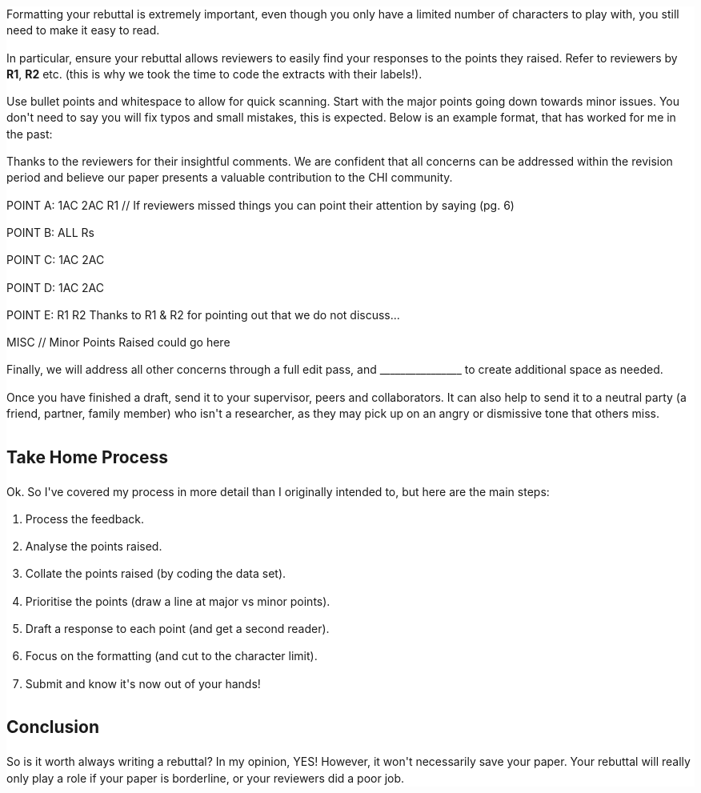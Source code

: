 Formatting your rebuttal is extremely important, even though you only have a limited number of characters to play with, you still need to make it easy to read.

In particular, ensure your rebuttal allows reviewers to easily find your responses to the points they raised. Refer to reviewers by **R1**, **R2** etc. (this is why we took the time to code the extracts with their labels!).

Use bullet points and whitespace to allow for quick scanning. Start with the major points going down towards minor issues. You don't need to say you will fix typos and small mistakes, this is expected. Below is an example format, that has worked for me in the past:

Thanks to the reviewers for their insightful comments. We are confident that all concerns can be addressed within the revision period and believe our paper presents a valuable contribution to the CHI community.

POINT A: 1AC 2AC R1
// If reviewers missed things you can point their attention by saying (pg. 6)

POINT B: ALL Rs

POINT C: 1AC 2AC

POINT D: 1AC 2AC

POINT E: R1 R2
Thanks to R1 & R2 for pointing out that we do not discuss...

MISC
// Minor Points Raised could go here

Finally, we will address all other concerns through a full edit pass, and \_\_\_\_\_\_\_\_\_\_\_\_\_\_\_\_ to create additional space as needed.

Once you have finished a draft, send it to your supervisor, peers and collaborators. It can also help to send it to a neutral party (a friend, partner, family member) who isn't a researcher, as they may pick up on an angry or dismissive tone that others miss.

## Take Home Process

Ok. So I've covered my process in more detail than I originally intended to, but here are the main steps:

1. Process the feedback.
2. Analyse the points raised.
3. Collate the points raised (by coding the data set).
4. Prioritise the points (draw a line at major vs minor points).
5. Draft a response to each point (and get a second reader).  
    
6. Focus on the formatting (and cut to the character limit).
7. Submit and know it's now out of your hands!

## Conclusion

So is it worth always writing a rebuttal? In my opinion, YES! However, it won't necessarily save your paper. Your rebuttal will really only play a role if your paper is borderline, or your reviewers did a poor job.
